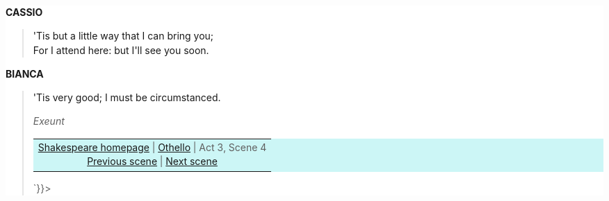 <A NAME=speech92><b>CASSIO</b></a>
<blockquote>
<A NAME=222>'Tis but a little way that I can bring you;</A><br>
<A NAME=223>For I attend here: but I'll see you soon.</A><br>
</blockquote>

<A NAME=speech93><b>BIANCA</b></a>
<blockquote>
<A NAME=224>'Tis very good; I must be circumstanced.</A><br>
<p><i>Exeunt</i></p>
<table width="100%" bgcolor="#CCF6F6">
<tr><td class="nav" align="center">
      <a href="/Shakespeare">Shakespeare homepage</A> 
    | <A href="/Shakespeare/othello/">Othello</A> 
    | Act 3, Scene 4
   <br>
      <a href="othello.3.3.html">Previous scene</A>
    | <a href="othello.4.1.html">Next scene</A>
</table>

</body>
</html>


</div>`}}></div>